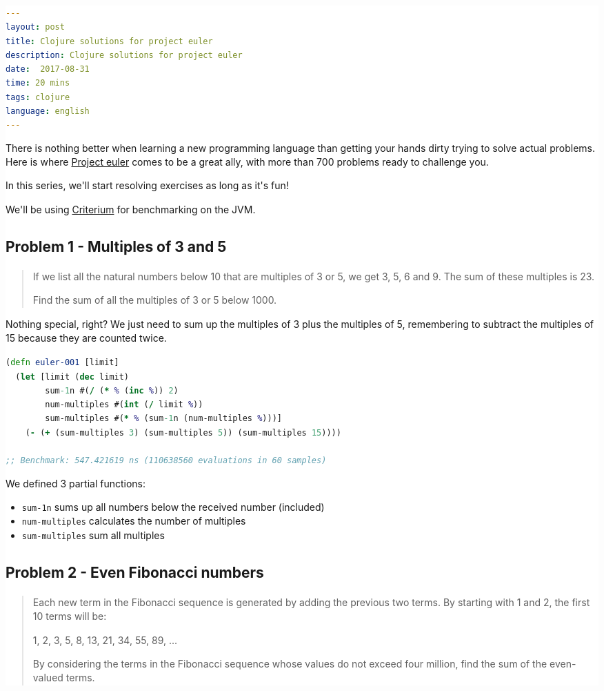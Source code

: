 ```yaml
---
layout: post
title: Clojure solutions for project euler
description: Clojure solutions for project euler
date:  2017-08-31
time: 20 mins
tags: clojure
language: english
---
```


There is nothing better when learning a new programming language than getting your hands dirty trying to solve actual problems. Here is where [Project euler](https://projecteuler.net/) comes to be a great ally, with more than 700 problems ready to challenge you.

In this series, we'll start resolving exercises as long as it's fun!

We'll be using [Criterium](https://github.com/hugoduncan/criterium) for benchmarking on the JVM.



## Problem 1 - Multiples of 3 and 5

> If we list all the natural numbers below 10 that are multiples of 3 or 5, we get 3, 5, 6 and 9. The sum of these multiples is 23.
>
> Find the sum of all the multiples of 3 or 5 below 1000.

Nothing special, right? We just need to sum up the multiples of 3 plus the multiples of 5, remembering to subtract the multiples of 15 because they are counted twice.

```clojure
(defn euler-001 [limit]
  (let [limit (dec limit)
        sum-1n #(/ (* % (inc %)) 2)
        num-multiples #(int (/ limit %))
        sum-multiples #(* % (sum-1n (num-multiples %)))]
    (- (+ (sum-multiples 3) (sum-multiples 5)) (sum-multiples 15))))

;; Benchmark: 547.421619 ns (110638560 evaluations in 60 samples)
```

We defined 3 partial functions:
- `sum-1n` sums up all numbers below the received number (included)
- `num-multiples` calculates the number of multiples
- `sum-multiples` sum all multiples

## Problem 2 - Even Fibonacci numbers

> Each new term in the Fibonacci sequence is generated by adding the previous two terms. By starting with 1 and 2, the first 10 terms will be:
>
> 1, 2, 3, 5, 8, 13, 21, 34, 55, 89, ...
>
> By considering the terms in the Fibonacci sequence whose values do not exceed four million, find the sum of the even-valued terms.
